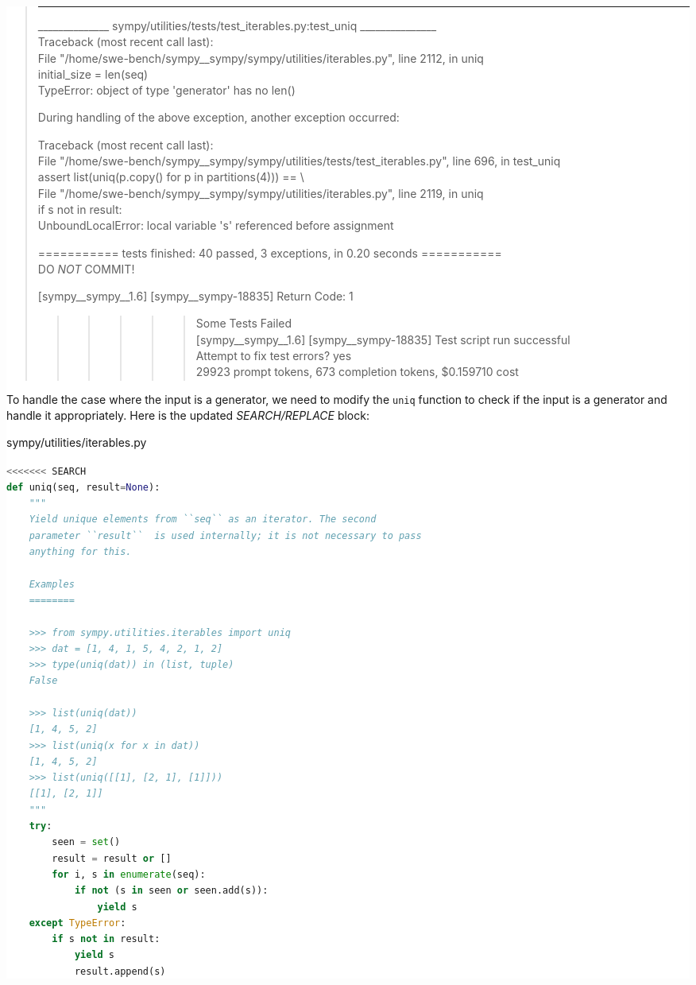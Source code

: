 > ________________________________________________________________________________  
> ______________ sympy/utilities/tests/test_iterables.py:test_uniq _______________  
> Traceback (most recent call last):  
>   File "/home/swe-bench/sympy__sympy/sympy/utilities/iterables.py", line 2112, in uniq  
>     initial_size = len(seq)  
> TypeError: object of type 'generator' has no len()  
>   
> During handling of the above exception, another exception occurred:  
>   
> Traceback (most recent call last):  
>   File "/home/swe-bench/sympy__sympy/sympy/utilities/tests/test_iterables.py", line 696, in test_uniq  
>     assert list(uniq(p.copy() for p in partitions(4))) == \  
>   File "/home/swe-bench/sympy__sympy/sympy/utilities/iterables.py", line 2119, in uniq  
>     if s not in result:  
> UnboundLocalError: local variable 's' referenced before assignment  
>   
> =========== tests finished: 40 passed, 3 exceptions, in 0.20 seconds ===========  
> DO *NOT* COMMIT!  
>   
>    
> [sympy__sympy__1.6] [sympy__sympy-18835] Return Code: 1   
>   
> >>>>> Some Tests Failed  
> [sympy__sympy__1.6] [sympy__sympy-18835] Test script run successful   
> Attempt to fix test errors? yes  
> 29923 prompt tokens, 673 completion tokens, $0.159710 cost  

To handle the case where the input is a generator, we need to modify the `uniq` function to check if the input is a generator and handle it appropriately. Here is the updated *SEARCH/REPLACE* block:

sympy/utilities/iterables.py
```python
<<<<<<< SEARCH
def uniq(seq, result=None):
    """
    Yield unique elements from ``seq`` as an iterator. The second
    parameter ``result``  is used internally; it is not necessary to pass
    anything for this.

    Examples
    ========

    >>> from sympy.utilities.iterables import uniq
    >>> dat = [1, 4, 1, 5, 4, 2, 1, 2]
    >>> type(uniq(dat)) in (list, tuple)
    False

    >>> list(uniq(dat))
    [1, 4, 5, 2]
    >>> list(uniq(x for x in dat))
    [1, 4, 5, 2]
    >>> list(uniq([[1], [2, 1], [1]]))
    [[1], [2, 1]]
    """
    try:
        seen = set()
        result = result or []
        for i, s in enumerate(seq):
            if not (s in seen or seen.add(s)):
                yield s
    except TypeError:
        if s not in result:
            yield s
            result.append(s)
```